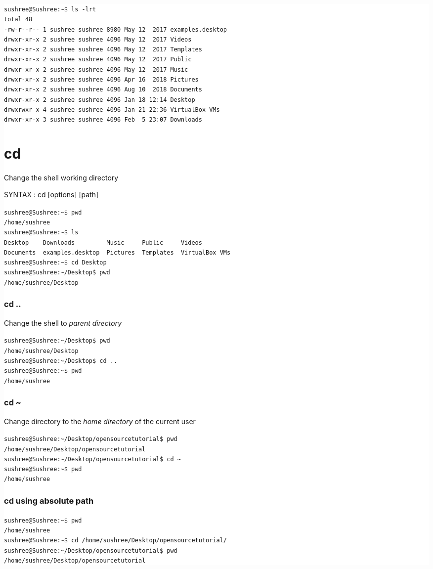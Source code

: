     sushree@Sushree:~$ ls -lrt
    total 48
    -rw-r--r-- 1 sushree sushree 8980 May 12  2017 examples.desktop
    drwxr-xr-x 2 sushree sushree 4096 May 12  2017 Videos
    drwxr-xr-x 2 sushree sushree 4096 May 12  2017 Templates
    drwxr-xr-x 2 sushree sushree 4096 May 12  2017 Public
    drwxr-xr-x 2 sushree sushree 4096 May 12  2017 Music
    drwxr-xr-x 2 sushree sushree 4096 Apr 16  2018 Pictures
    drwxr-xr-x 2 sushree sushree 4096 Aug 10  2018 Documents
    drwxr-xr-x 2 sushree sushree 4096 Jan 18 12:14 Desktop
    drwxrwxr-x 4 sushree sushree 4096 Jan 21 22:36 VirtualBox VMs
    drwxr-xr-x 3 sushree sushree 4096 Feb  5 23:07 Downloads

# cd
Change the shell working directory



SYNTAX : cd [options] [path]

    sushree@Sushree:~$ pwd
    /home/sushree
    sushree@Sushree:~$ ls
    Desktop    Downloads         Music     Public     Videos
    Documents  examples.desktop  Pictures  Templates  VirtualBox VMs
    sushree@Sushree:~$ cd Desktop
    sushree@Sushree:~/Desktop$ pwd
    /home/sushree/Desktop

### cd ..
Change the shell to *parent directory*

    sushree@Sushree:~/Desktop$ pwd
    /home/sushree/Desktop
    sushree@Sushree:~/Desktop$ cd ..
    sushree@Sushree:~$ pwd
    /home/sushree

### cd ~
Change directory to the *home directory* of the current user

    sushree@Sushree:~/Desktop/opensourcetutorial$ pwd
    /home/sushree/Desktop/opensourcetutorial
    sushree@Sushree:~/Desktop/opensourcetutorial$ cd ~
    sushree@Sushree:~$ pwd
    /home/sushree

### cd using absolute path

    sushree@Sushree:~$ pwd
    /home/sushree
    sushree@Sushree:~$ cd /home/sushree/Desktop/opensourcetutorial/
    sushree@Sushree:~/Desktop/opensourcetutorial$ pwd
    /home/sushree/Desktop/opensourcetutorial
